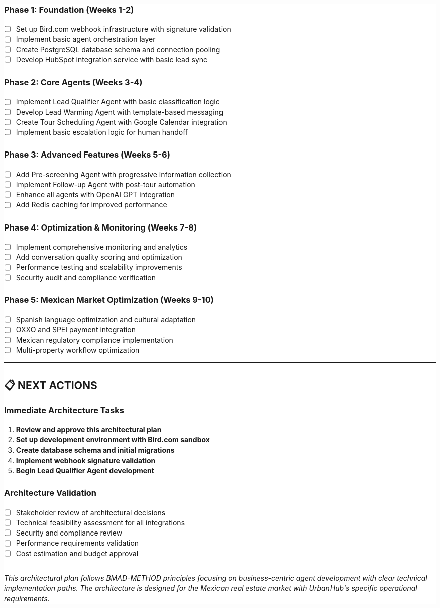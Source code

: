 ### Phase 1: Foundation (Weeks 1-2)
- [ ] Set up Bird.com webhook infrastructure with signature validation
- [ ] Implement basic agent orchestration layer
- [ ] Create PostgreSQL database schema and connection pooling
- [ ] Develop HubSpot integration service with basic lead sync

### Phase 2: Core Agents (Weeks 3-4)  
- [ ] Implement Lead Qualifier Agent with basic classification logic
- [ ] Develop Lead Warming Agent with template-based messaging
- [ ] Create Tour Scheduling Agent with Google Calendar integration
- [ ] Implement basic escalation logic for human handoff

### Phase 3: Advanced Features (Weeks 5-6)
- [ ] Add Pre-screening Agent with progressive information collection
- [ ] Implement Follow-up Agent with post-tour automation
- [ ] Enhance all agents with OpenAI GPT integration
- [ ] Add Redis caching for improved performance

### Phase 4: Optimization & Monitoring (Weeks 7-8)
- [ ] Implement comprehensive monitoring and analytics
- [ ] Add conversation quality scoring and optimization
- [ ] Performance testing and scalability improvements
- [ ] Security audit and compliance verification

### Phase 5: Mexican Market Optimization (Weeks 9-10)
- [ ] Spanish language optimization and cultural adaptation
- [ ] OXXO and SPEI payment integration
- [ ] Mexican regulatory compliance implementation
- [ ] Multi-property workflow optimization

---

## 📋 NEXT ACTIONS

### Immediate Architecture Tasks
1. **Review and approve this architectural plan**
2. **Set up development environment with Bird.com sandbox**
3. **Create database schema and initial migrations**
4. **Implement webhook signature validation**
5. **Begin Lead Qualifier Agent development**

### Architecture Validation
- [ ] Stakeholder review of architectural decisions
- [ ] Technical feasibility assessment for all integrations
- [ ] Security and compliance review
- [ ] Performance requirements validation
- [ ] Cost estimation and budget approval

---

*This architectural plan follows BMAD-METHOD principles focusing on business-centric agent development with clear technical implementation paths. The architecture is designed for the Mexican real estate market with UrbanHub's specific operational requirements.*
